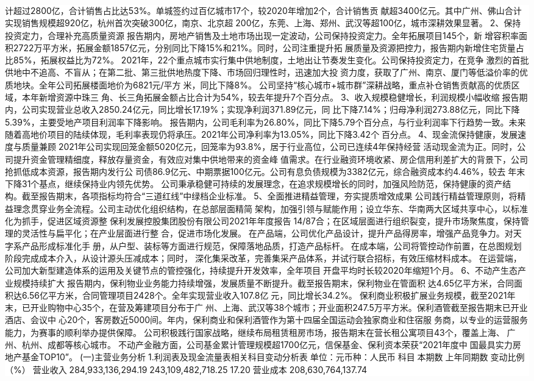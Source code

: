 计超过2800亿，合计销售占比达53%。单城签约过百亿城市17个，较2020年增加2个，合计销售贡
献超3400亿元。其中广州、佛山合计实现销售规模超920亿，杭州首次突破300亿，南京、北京超
200亿，东莞、上海、郑州、武汉等超100亿，城市深耕效果显著。
2、保持投资定力，合理补充高质量资源
报告期内，房地产销售及土地市场出现一定波动，公司保持投资定力。全年拓展项目145个，新
增容积率面积2722万平方米，拓展金额1857亿元，分别同比下降15%和21%。同时，公司注重提升拓
展质量及资源把控力，报告期内新增住宅货量占比85%，拓展权益比为72%。
2021年，22个重点城市实行集中供地制度，土地出让节奏发生变化。公司保持投资定力，在竞争
激烈的首批供地中不追高、不盲从；在第二批、第三批供地热度下降、市场回归理性时，迅速加大投
资力度，获取了广州、南京、厦门等低溢价率的优质地块。全年公司拓展楼面地价为6821元/平方
米，同比下降8%。
公司坚持“核心城市+城市群”深耕战略，重点补仓销售贡献高的优质区域，本年新增资源中珠三
角、长三角拓展金额占比合计为54%，较去年提升7个百分点。
3、收入规模稳健增长，利润规模小幅收缩
报告期内，公司实现营业总收入2850.24亿元，同比增长17.19%；实现净利润371.89亿元，同
比下降7.14%；归母净利润273.88亿元，同比下降5.39%，主要受地产项目利润率下降影响。
报告期内，公司毛利率为26.80%，同比下降5.79个百分点，与行业利润率下行趋势一致。未来
随着高地价项目的陆续体现，毛利率表现仍将承压。2021年公司净利率为13.05%，同比下降3.42个
百分点。
4、现金流保持健康，发展速度与质量兼顾
2021年公司实现回笼金额5020亿元，回笼率为93.8%，居于行业高位，公司已连续4年保持经营
活动现金流为正。同时，公司提升资金管理精细度，释放存量资金，有效应对集中供地带来的资金峰
值需求。在行业融资环境收紧、房企信用利差扩大的背景下，公司抢抓低成本资源，报告期内发行公
司债86.9亿元、中期票据100亿元。公司有息负债规模为3382亿元，综合融资成本约4.46%，较去
年末下降31个基点，继续保持业内领先优势。
公司秉承稳健可持续的发展理念，在追求规模增长的同时，加强风险防范，保持健康的资产结
构。截至报告期末，各项指标均符合“三道红线”中绿档企业标准。
5、全面推进精益管理，夯实提质增效成果
公司践行精益管理原则，将精益理念贯穿业务全流程。公司主动优化组织结构，在总部层面精简
架构，加强引领与赋能作用；设立华东、华南两大区域共享中心，以标准化为抓手，促进区域资源整
保利发展控股集团股份有限公司2021年年度报告
14/87合；在区域层面进行组织裂变，提升市场聚焦度，保持管理的灵活性与扁平化；在产业层面进行整
合，促进市场化发展。
在产品端，公司优化产品设计，提升产品得房率，增强产品竞争力。对天字系产品形成标准化手
册，从户型、装标等方面进行规范，保障落地品质，打造产品标杆。
在成本端，公司将管控动作前置，在总图规划阶段完成成本介入，从设计源头压减成本；同时，
深化集采改革，完善集采产品体系，并试行联合招标，有效压缩材料成本。
在运营端，公司加大新型建造体系的运用及关键节点的管控强化，持续提升开发效率，全年项目
开盘平均时长较2020年缩短1个月。
6、不动产生态产业规模持续扩大
报告期内，保利物业业务能力持续增强，发展质量不断提升。截至报告期末，保利物业在管面积
达4.65亿平方米，合同面积达6.56亿平方米，合同管理项目2428个。全年实现营业收入107.8亿
元，同比增长34.2%。
保利商业积极扩展业务规模，截至2021年末，已开业购物中心35个，在营及筹建项目分布于广
州、上海、武汉等38个城市；开业面积247.5万平方米。保利酒管截至报告期末已开业酒店、会议中
心20个，客房数近5000间。年内，保利商业和保利酒管作为第十四届全国运动会独家商业和住宿服
务商，以专业的运营服务能力，为赛事的顺利举办提供保障。
公司积极践行国家战略，继续布局租赁租房市场，报告期末在营长租公寓项目43个，覆盖上海、
广州、杭州、成都等核心城市。
不动产金融方面，公司基金累计管理规模超1700亿元，信保基金、保利资本荣获“2021年度中
国最具实力房地产基金TOP10”。
(一)主营业务分析
1.利润表及现金流量表相关科目变动分析表
单位：元币种：人民币
科目
本期数
上年同期数
变动比例（%）
营业收入
284,933,136,294.19
243,109,482,718.25
17.20
营业成本
208,630,764,137.74